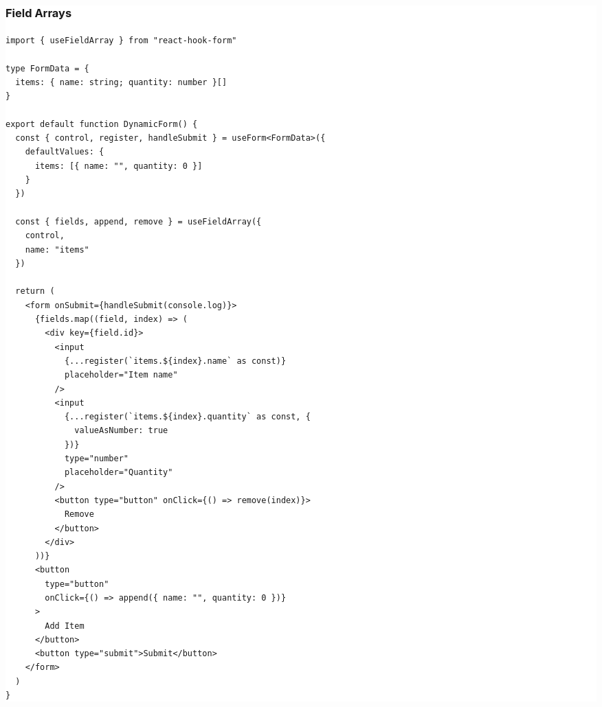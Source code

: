 ### Field Arrays
```tsx
import { useFieldArray } from "react-hook-form"

type FormData = {
  items: { name: string; quantity: number }[]
}

export default function DynamicForm() {
  const { control, register, handleSubmit } = useForm<FormData>({
    defaultValues: {
      items: [{ name: "", quantity: 0 }]
    }
  })

  const { fields, append, remove } = useFieldArray({
    control,
    name: "items"
  })

  return (
    <form onSubmit={handleSubmit(console.log)}>
      {fields.map((field, index) => (
        <div key={field.id}>
          <input
            {...register(`items.${index}.name` as const)}
            placeholder="Item name"
          />
          <input
            {...register(`items.${index}.quantity` as const, {
              valueAsNumber: true
            })}
            type="number"
            placeholder="Quantity"
          />
          <button type="button" onClick={() => remove(index)}>
            Remove
          </button>
        </div>
      ))}
      <button
        type="button"
        onClick={() => append({ name: "", quantity: 0 })}
      >
        Add Item
      </button>
      <button type="submit">Submit</button>
    </form>
  )
}
```
